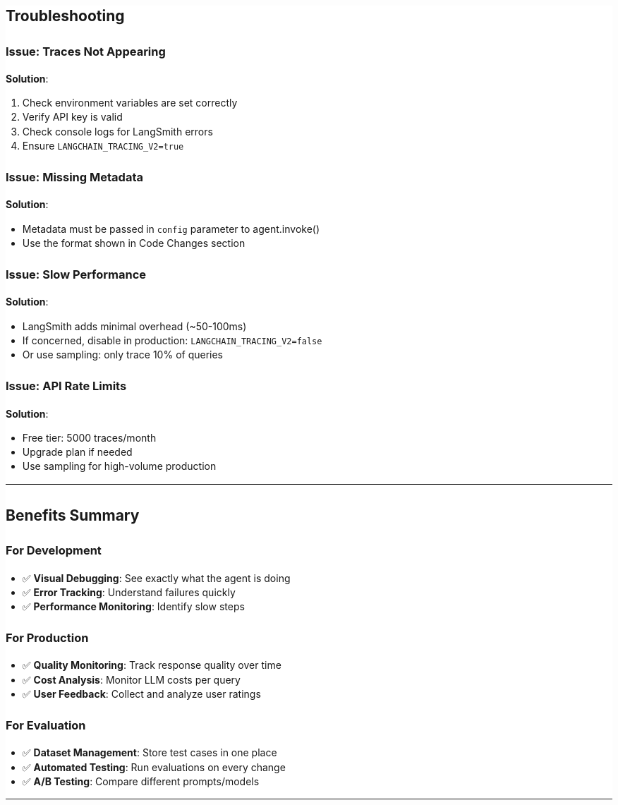 
## Troubleshooting

### Issue: Traces Not Appearing

**Solution**:
1. Check environment variables are set correctly
2. Verify API key is valid
3. Check console logs for LangSmith errors
4. Ensure `LANGCHAIN_TRACING_V2=true`

### Issue: Missing Metadata

**Solution**:
- Metadata must be passed in `config` parameter to agent.invoke()
- Use the format shown in Code Changes section

### Issue: Slow Performance

**Solution**:
- LangSmith adds minimal overhead (~50-100ms)
- If concerned, disable in production: `LANGCHAIN_TRACING_V2=false`
- Or use sampling: only trace 10% of queries

### Issue: API Rate Limits

**Solution**:
- Free tier: 5000 traces/month
- Upgrade plan if needed
- Use sampling for high-volume production

---

## Benefits Summary

### For Development
- ✅ **Visual Debugging**: See exactly what the agent is doing
- ✅ **Error Tracking**: Understand failures quickly
- ✅ **Performance Monitoring**: Identify slow steps

### For Production
- ✅ **Quality Monitoring**: Track response quality over time
- ✅ **Cost Analysis**: Monitor LLM costs per query
- ✅ **User Feedback**: Collect and analyze user ratings

### For Evaluation
- ✅ **Dataset Management**: Store test cases in one place
- ✅ **Automated Testing**: Run evaluations on every change
- ✅ **A/B Testing**: Compare different prompts/models

---